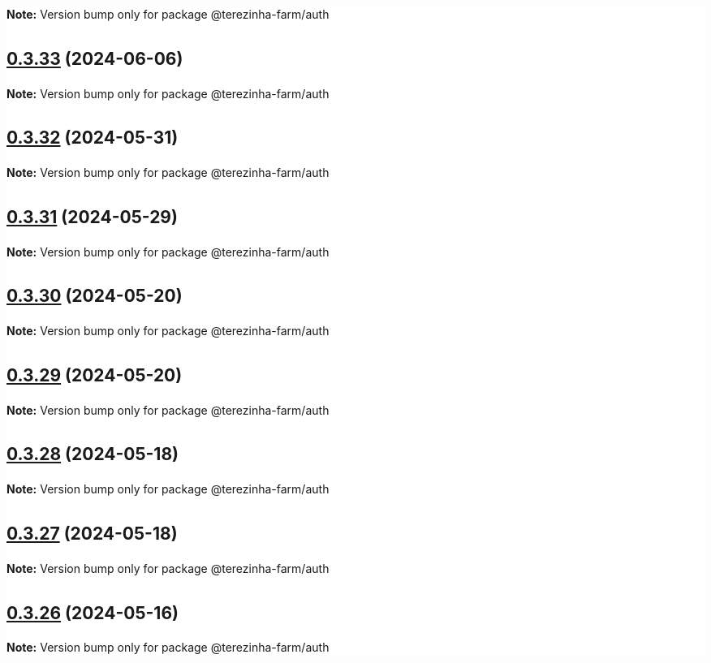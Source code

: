 **Note:** Version bump only for package @terezinha-farm/auth

## [0.3.33](https://github.com/ttoss/ttoss/compare/@terezinha-farm/auth@0.3.32...@terezinha-farm/auth@0.3.33) (2024-06-06)

**Note:** Version bump only for package @terezinha-farm/auth

## [0.3.32](https://github.com/ttoss/ttoss/compare/@terezinha-farm/auth@0.3.31...@terezinha-farm/auth@0.3.32) (2024-05-31)

**Note:** Version bump only for package @terezinha-farm/auth

## [0.3.31](https://github.com/ttoss/ttoss/compare/@terezinha-farm/auth@0.3.30...@terezinha-farm/auth@0.3.31) (2024-05-29)

**Note:** Version bump only for package @terezinha-farm/auth

## [0.3.30](https://github.com/ttoss/ttoss/compare/@terezinha-farm/auth@0.3.29...@terezinha-farm/auth@0.3.30) (2024-05-20)

**Note:** Version bump only for package @terezinha-farm/auth

## [0.3.29](https://github.com/ttoss/ttoss/compare/@terezinha-farm/auth@0.3.28...@terezinha-farm/auth@0.3.29) (2024-05-20)

**Note:** Version bump only for package @terezinha-farm/auth

## [0.3.28](https://github.com/ttoss/ttoss/compare/@terezinha-farm/auth@0.3.27...@terezinha-farm/auth@0.3.28) (2024-05-18)

**Note:** Version bump only for package @terezinha-farm/auth

## [0.3.27](https://github.com/ttoss/ttoss/compare/@terezinha-farm/auth@0.3.26...@terezinha-farm/auth@0.3.27) (2024-05-18)

**Note:** Version bump only for package @terezinha-farm/auth

## [0.3.26](https://github.com/ttoss/ttoss/compare/@terezinha-farm/auth@0.3.25...@terezinha-farm/auth@0.3.26) (2024-05-16)

**Note:** Version bump only for package @terezinha-farm/auth

